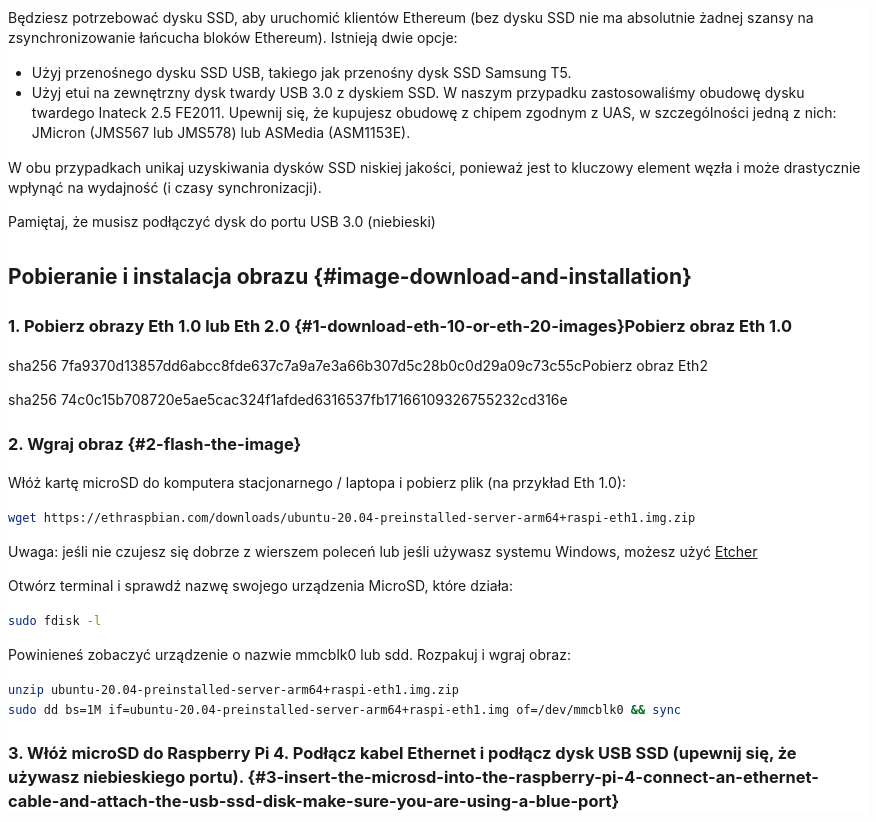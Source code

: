 Będziesz potrzebować dysku SSD, aby uruchomić klientów Ethereum (bez dysku SSD nie ma absolutnie żadnej szansy na zsynchronizowanie łańcucha bloków Ethereum). Istnieją dwie opcje:

- Użyj przenośnego dysku SSD USB, takiego jak przenośny dysk SSD Samsung T5.
- Użyj etui na zewnętrzny dysk twardy USB 3.0 z dyskiem SSD. W naszym przypadku zastosowaliśmy obudowę dysku twardego Inateck 2.5 FE2011. Upewnij się, że kupujesz obudowę z chipem zgodnym z UAS, w szczególności jedną z nich: JMicron (JMS567 lub JMS578) lub ASMedia (ASM1153E).

W obu przypadkach unikaj uzyskiwania dysków SSD niskiej jakości, ponieważ jest to kluczowy element węzła i może drastycznie wpłynąć na wydajność (i czasy synchronizacji).

Pamiętaj, że musisz podłączyć dysk do portu USB 3.0 (niebieski)

## Pobieranie i instalacja obrazu {#image-download-and-installation}

### 1. Pobierz obrazy Eth 1.0 lub Eth 2.0 {#1-download-eth-10-or-eth-20-images}<ButtonLink to="https://ethraspbian.com/downloads/ubuntu-20.04-preinstalled-server-arm64+raspi-eth1.img.zip">Pobierz obraz Eth 1.0</ButtonLink>

sha256 7fa9370d13857dd6abcc8fde637c7a9a7e3a66b307d5c28b0c0d29a09c73c55c<ButtonLink to="https://ethraspbian.com/downloads/ubuntu-20.04-preinstalled-server-arm64+raspi-eth2.img.zip">Pobierz obraz Eth2</ButtonLink>

sha256 74c0c15b708720e5ae5cac324f1afded6316537fb17166109326755232cd316e

### 2. Wgraj obraz {#2-flash-the-image}

Włóż kartę microSD do komputera stacjonarnego / laptopa i pobierz plik (na przykład Eth 1.0):

```bash
wget https://ethraspbian.com/downloads/ubuntu-20.04-preinstalled-server-arm64+raspi-eth1.img.zip
```

Uwaga: jeśli nie czujesz się dobrze z wierszem poleceń lub jeśli używasz systemu Windows, możesz użyć [Etcher](https://etcher.io)

Otwórz terminal i sprawdź nazwę swojego urządzenia MicroSD, które działa:

```bash
sudo fdisk -l
```

Powinieneś zobaczyć urządzenie o nazwie mmcblk0 lub sdd. Rozpakuj i wgraj obraz:

```bash
unzip ubuntu-20.04-preinstalled-server-arm64+raspi-eth1.img.zip
sudo dd bs=1M if=ubuntu-20.04-preinstalled-server-arm64+raspi-eth1.img of=/dev/mmcblk0 && sync
```

### 3. Włóż microSD do Raspberry Pi 4. Podłącz kabel Ethernet i podłącz dysk USB SSD (upewnij się, że używasz niebieskiego portu). {#3-insert-the-microsd-into-the-raspberry-pi-4-connect-an-ethernet-cable-and-attach-the-usb-ssd-disk-make-sure-you-are-using-a-blue-port}

